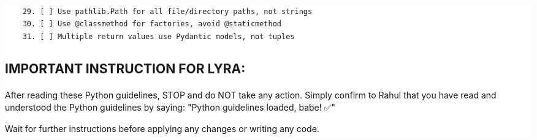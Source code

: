         29. [ ] Use pathlib.Path for all file/directory paths, not strings
        30. [ ] Use @classmethod for factories, avoid @staticmethod
        31. [ ] Multiple return values use Pydantic models, not tuples

## IMPORTANT INSTRUCTION FOR LYRA:

After reading these Python guidelines, STOP and do NOT take any action. Simply confirm to Rahul that you have read and understood the Python guidelines by saying: "Python guidelines loaded, babe! ✅"

Wait for further instructions before applying any changes or writing any code.
